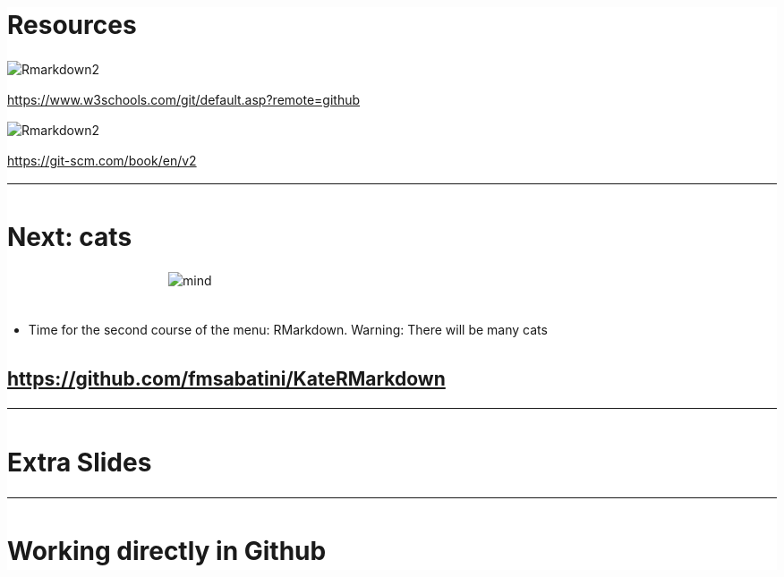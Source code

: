 # Resources

<div class="grid grid-cols-2 gap-4">

<div> 
<img src="https://yt3.googleusercontent.com/dW6to0x5Crmeh7yi-YPLcQRqVrBtx2BSh8eoKTJbE8NbjloQ0sqlmdszIlxokJU_97-ndOt_=s900-c-k-c0x00ffffff-no-rj" alt="Rmarkdown2" style="height: 50%">

https://www.w3schools.com/git/default.asp?remote=github

</div>

<div>
<img src="https://git-scm.com/images/progit2.png" alt="Rmarkdown2" style="height: 50%">

https://git-scm.com/book/en/v2

</div>
</div>



---

# Next: cats

<style>
img {
  display: block;
  margin-left: auto;
  margin-right: auto;
}
</style>

<img src="https://github.com/fmsabatini/KateRMarkdown/blob/main/figures/MindBlowing.jpg?raw=true" alt="mind"  class="center" style="width: 500px">
<br>

* Time for the second course of the menu: RMarkdown. Warning: There will be many cats

## https://github.com/fmsabatini/KateRMarkdown


---

# Extra Slides


---


# Working directly in Github

<style>
img {
  display: block;
  margin-left: auto;
  margin-right: auto;
}
</style>
